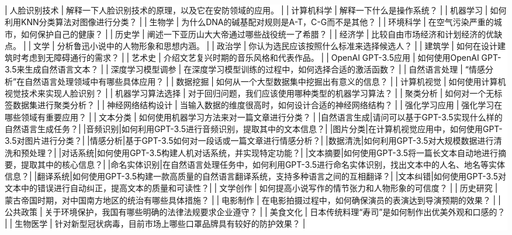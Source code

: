 | 人脸识别技术         | 解释一下人脸识别技术的原理，以及它在安防领域的应用。                                    |
| 计算机科学 | 解释一下什么是操作系统？ |
| 机器学习 | 如何利用KNN分类算法对图像进行分类？ |
| 生物学 | 为什么DNA的碱基配对规则是A-T，C-G而不是其他？ |
| 环境科学 | 在空气污染严重的城市，如何保护自己的健康？ |
| 历史学 | 阐述一下亚历山大大帝通过哪些战役统一了希腊？ |
| 经济学 | 比较自由市场经济和计划经济的优缺点。 |
| 文学 | 分析鲁迅小说中的人物形象和思想内涵。 |
| 政治学 | 你认为选民应该按照什么标准来选择候选人？ |
| 建筑学 | 如何在设计建筑时考虑到无障碍通行的需求？ |
| 艺术史 | 介绍文艺复兴时期的音乐风格和代表作品。 |
| OpenAI GPT-3.5应用 | 如何使用OpenAI GPT-3.5来生成自然语言文本？ |
| 深度学习模型调参 | 在深度学习模型训练的过程中，如何选择合适的激活函数？ |
| 自然语言处理 | “情感分析”在自然语言处理领域中有哪些具体应用？ |
| 数据挖掘 | 如何从一个大型数据集中挖掘出有意义的信息？ |
| 计算机视觉 | 如何使用计算机视觉技术来实现人脸识别？ |
| 机器学习算法选择 | 对于回归问题，我们应该使用哪种类型的机器学习算法？ |
| 聚类分析 | 如何对一个无标签数据集进行聚类分析？ |
| 神经网络结构设计 | 当输入数据的维度很高时，如何设计合适的神经网络结构？ |
| 强化学习应用 | 强化学习在哪些领域有重要应用？ |
| 文本分类 | 如何使用机器学习方法来对一篇文章进行分类？ |
|自然语言生成|请问可以基于GPT-3.5实现什么样的自然语言生成任务？|
|音频识别|如何利用GPT-3.5进行音频识别，提取其中的文本信息？|
|图片分类|在计算机视觉应用中，如何使用GPT-3.5对图片进行分类？|
|情感分析|基于GPT-3.5如何对一段话或一篇文章进行情感分析？|
|数据清洗|如何利用GPT-3.5对大规模数据进行清洗和预处理？|
|对话系统|如何使用GPT-3.5构建人机对话系统，并实现特定功能？|
|文本摘要|如何使用GPT-3.5将一篇长文本自动地进行摘要，提取其中的核心信息？|
|命名实体识别|在自然语言处理任务中，如何利用GPT-3.5进行命名实体识别，找出文本中的人名、地名等实体信息？|
|翻译系统|如何使用GPT-3.5构建一款高质量的自然语言翻译系统，支持多种语言之间的互相翻译？|
|文本纠错|如何使用GPT-3.5对文本中的错误进行自动纠正，提高文本的质量和可读性？|
| 文学创作 | 如何提高小说写作的情节张力和人物形象的可信度？ |
| 历史研究 | 蒙古帝国时期，对中国南方地区的统治有哪些具体措施？ |
| 电影制作 | 在电影拍摄过程中，如何确保演员的表演达到导演预期的效果？ |
| 公共政策 | 关于环境保护，我国有哪些明确的法律法规要求企业遵守？ |
| 美食文化 | 日本传统料理“寿司”是如何制作出优美外观和口感的？ |
| 生物医学 | 针对新型冠状病毒，目前市场上哪些口罩品牌具有较好的防护效果？ |